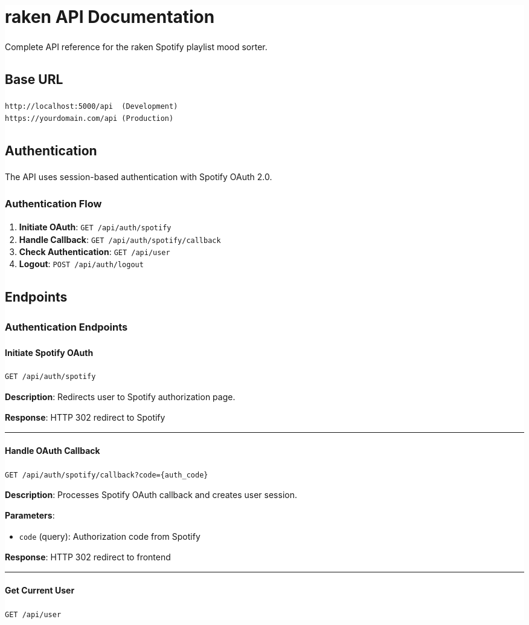 # raken API Documentation

Complete API reference for the raken Spotify playlist mood sorter.

## Base URL

```
http://localhost:5000/api  (Development)
https://yourdomain.com/api (Production)
```

## Authentication

The API uses session-based authentication with Spotify OAuth 2.0.

### Authentication Flow

1. **Initiate OAuth**: `GET /api/auth/spotify`
2. **Handle Callback**: `GET /api/auth/spotify/callback`
3. **Check Authentication**: `GET /api/user`
4. **Logout**: `POST /api/auth/logout`

## Endpoints

### Authentication Endpoints

#### Initiate Spotify OAuth
```http
GET /api/auth/spotify
```

**Description**: Redirects user to Spotify authorization page.

**Response**: HTTP 302 redirect to Spotify

---

#### Handle OAuth Callback
```http
GET /api/auth/spotify/callback?code={auth_code}
```

**Description**: Processes Spotify OAuth callback and creates user session.

**Parameters**:
- `code` (query): Authorization code from Spotify

**Response**: HTTP 302 redirect to frontend

---

#### Get Current User
```http
GET /api/user
```
